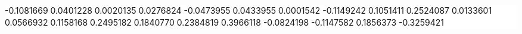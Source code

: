 <td style="text-align:right;">
-0.1081669
</td>
<td style="text-align:right;">
0.0401228
</td>
<td style="text-align:right;">
0.0020135
</td>
<td style="text-align:right;">
0.0276824
</td>
<td style="text-align:right;">
-0.0473955
</td>
<td style="text-align:right;">
0.0433955
</td>
<td style="text-align:right;">
0.0001542
</td>
<td style="text-align:right;">
-0.1149242
</td>
<td style="text-align:right;">
0.1051411
</td>
<td style="text-align:right;">
0.2524087
</td>
<td style="text-align:right;">
0.0133601
</td>
<td style="text-align:right;">
0.0566932
</td>
<td style="text-align:right;">
0.1158168
</td>
<td style="text-align:right;">
0.2495182
</td>
<td style="text-align:right;">
0.1840770
</td>
<td style="text-align:right;">
0.2384819
</td>
<td style="text-align:right;">
0.3966118
</td>
<td style="text-align:right;">
-0.0824198
</td>
<td style="text-align:right;">
-0.1147582
</td>
<td style="text-align:right;">
0.1856373
</td>
<td style="text-align:right;">
-0.3259421
</td>
<td style="text-align:right;">